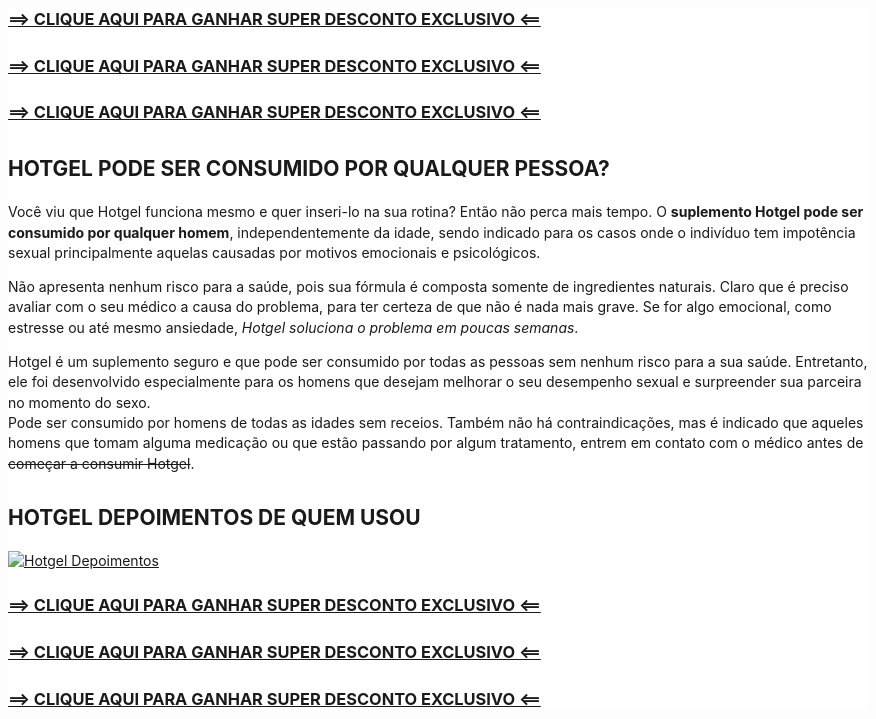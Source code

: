 ### **[\==> CLIQUE AQUI PARA GANHAR SUPER DESCONTO EXCLUSIVO <==](https://app.monetizze.com.br/r/AAV11968601?src=netlifyobp "==> CLIQUE AQUI PARA GANHAR SUPER DESCONTO EXCLUSIVO \<==")**

### **[\==> CLIQUE AQUI PARA GANHAR SUPER DESCONTO EXCLUSIVO <==](https://app.monetizze.com.br/r/AAV11968601?src=netlifyobp "==> CLIQUE AQUI PARA GANHAR SUPER DESCONTO EXCLUSIVO \<==")**

### **[\==> CLIQUE AQUI PARA GANHAR SUPER DESCONTO EXCLUSIVO <==](https://app.monetizze.com.br/r/AAV11968601?src=netlifyobp "==> CLIQUE AQUI PARA GANHAR SUPER DESCONTO EXCLUSIVO \<==")**

## HOTGEL PODE SER CONSUMIDO POR QUALQUER PESSOA?

Você viu que Hotgel funciona mesmo e quer inseri-lo na sua rotina? Então não perca mais tempo. O **suplemento Hotgel pode ser consumido por qualquer homem**, independentemente da idade, sendo indicado para os casos onde o indivíduo tem impotência sexual principalmente aquelas causadas por motivos emocionais e psicológicos.

Não apresenta nenhum risco para a saúde, pois sua fórmula é composta somente de ingredientes naturais. Claro que é preciso avaliar com o seu médico a causa do problema, para ter certeza de que não é nada mais grave. Se for algo emocional, como estresse ou até mesmo ansiedade, *Hotgel soluciona o problema em poucas semanas*.

Hotgel é um suplemento seguro e que pode ser consumido por todas as pessoas sem nenhum risco para a sua saúde. Entretanto, ele foi desenvolvido especialmente para os homens que desejam melhorar o seu desempenho sexual e surpreender sua parceira no momento do sexo.\
Pode ser consumido por homens de todas as idades sem receios. Também não há contraindicações, mas é indicado que aqueles homens que tomam alguma medicação ou que estão passando por algum tratamento, entrem em contato com o médico antes de ~~começar a consumir Hotgel~~.

## HOTGEL DEPOIMENTOS DE QUEM USOU

[![Hotgel Depoimentos](https://sp.secureserver.club/wp-content/uploads/depoimentos.png "Hotgel Depoimentos")](https://app.monetizze.com.br/r/AAV11968601?src=netlifyobp)

### **[\==> CLIQUE AQUI PARA GANHAR SUPER DESCONTO EXCLUSIVO <==](https://app.monetizze.com.br/r/AAV11968601?src=netlifyobp "==> CLIQUE AQUI PARA GANHAR SUPER DESCONTO EXCLUSIVO \<==")**

### **[\==> CLIQUE AQUI PARA GANHAR SUPER DESCONTO EXCLUSIVO <==](https://app.monetizze.com.br/r/AAV11968601?src=netlifyobp "==> CLIQUE AQUI PARA GANHAR SUPER DESCONTO EXCLUSIVO \<==")**

### **[\==> CLIQUE AQUI PARA GANHAR SUPER DESCONTO EXCLUSIVO <==](https://app.monetizze.com.br/r/AAV11968601?src=netlifyobp "==> CLIQUE AQUI PARA GANHAR SUPER DESCONTO EXCLUSIVO \<==")**
